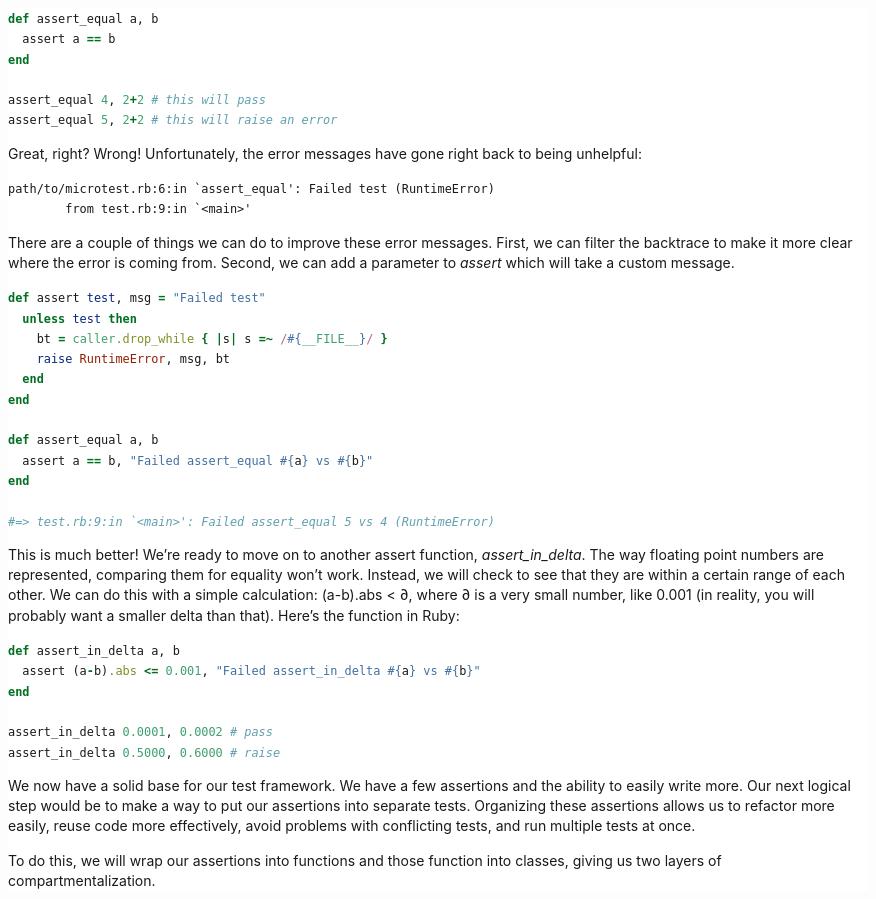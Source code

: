 ```ruby
def assert_equal a, b
  assert a == b
end

assert_equal 4, 2+2 # this will pass
assert_equal 5, 2+2 # this will raise an error
```

Great, right? Wrong! Unfortunately, the error messages have gone right back to being unhelpful:

```nohighlight
path/to/microtest.rb:6:in `assert_equal': Failed test (RuntimeError)
        from test.rb:9:in `<main>'
```

There are a couple of things we can do to improve these error messages. First, we can filter the backtrace to make it more clear where the error is coming from. Second, we can add a parameter to *assert* which will take a custom message.

```ruby
def assert test, msg = "Failed test"
  unless test then
    bt = caller.drop_while { |s| s =~ /#{__FILE__}/ }
    raise RuntimeError, msg, bt
  end
end

def assert_equal a, b
  assert a == b, "Failed assert_equal #{a} vs #{b}"
end

#=> test.rb:9:in `<main>': Failed assert_equal 5 vs 4 (RuntimeError)
```

This is much better! We’re ready to move on to another assert function, *assert_in_delta*. The way floating point numbers are represented, comparing them for equality won’t work. Instead, we will check to see that they are within a certain range of each other. We can do this with a simple calculation: (a-b).abs < ∂, where ∂ is a very small number, like 0.001 (in reality, you will probably want a smaller delta than that). Here’s the function in Ruby:

```ruby
def assert_in_delta a, b
  assert (a-b).abs <= 0.001, "Failed assert_in_delta #{a} vs #{b}"
end

assert_in_delta 0.0001, 0.0002 # pass
assert_in_delta 0.5000, 0.6000 # raise
```

We now have a solid base for our test framework. We have a few assertions and the ability to easily write more. Our next logical step would be to make a way to put our assertions into separate tests. Organizing these assertions allows us to refactor more easily, reuse code more effectively, avoid problems with conflicting tests, and run multiple tests at once.

To do this, we will wrap our assertions into functions and those function into classes, giving us two layers of compartmentalization.
